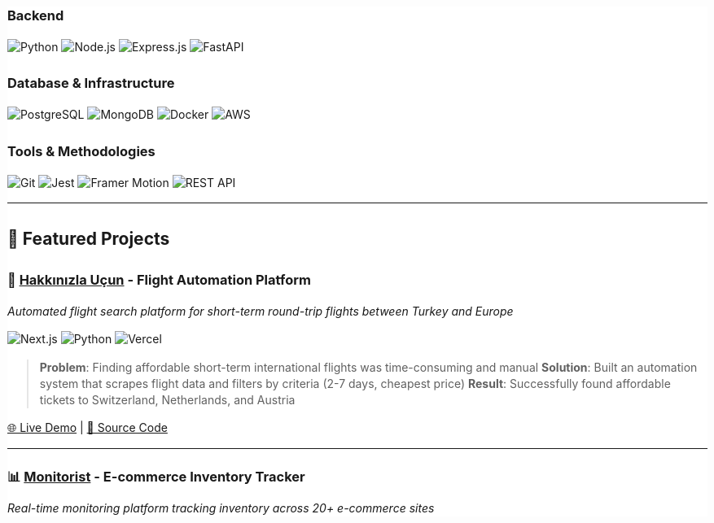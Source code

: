 ### Backend
![Python](https://img.shields.io/badge/Python-3776AB?style=for-the-badge&logo=python&logoColor=white)
![Node.js](https://img.shields.io/badge/Node.js-43853D?style=for-the-badge&logo=node.js&logoColor=white)
![Express.js](https://img.shields.io/badge/Express.js-404D59?style=for-the-badge&logo=express&logoColor=white)
![FastAPI](https://img.shields.io/badge/FastAPI-009688?style=for-the-badge&logo=fastapi&logoColor=white)

### Database & Infrastructure
![PostgreSQL](https://img.shields.io/badge/PostgreSQL-316192?style=for-the-badge&logo=postgresql&logoColor=white)
![MongoDB](https://img.shields.io/badge/MongoDB-4EA94B?style=for-the-badge&logo=mongodb&logoColor=white)
![Docker](https://img.shields.io/badge/Docker-2496ED?style=for-the-badge&logo=docker&logoColor=white)
![AWS](https://img.shields.io/badge/AWS-232F3E?style=for-the-badge&logo=amazon-aws&logoColor=white)

### Tools & Methodologies
![Git](https://img.shields.io/badge/Git-F05032?style=for-the-badge&logo=git&logoColor=white)
![Jest](https://img.shields.io/badge/Jest-C21325?style=for-the-badge&logo=jest&logoColor=white)
![Framer Motion](https://img.shields.io/badge/Framer_Motion-0055FF?style=for-the-badge&logo=framer&logoColor=white)
![REST API](https://img.shields.io/badge/REST_API-FF6B6B?style=for-the-badge&logo=rest&logoColor=white)

---

## 🎯 Featured Projects

### 🛫 [Hakkınızla Uçun](https://hakkinizlaucun.com) - Flight Automation Platform
*Automated flight search platform for short-term round-trip flights between Turkey and Europe*

![Next.js](https://img.shields.io/badge/Next.js-000000?style=flat&logo=next.js&logoColor=white)
![Python](https://img.shields.io/badge/Python-3776AB?style=flat&logo=python&logoColor=white)
![Vercel](https://img.shields.io/badge/Vercel-000000?style=flat&logo=vercel&logoColor=white)

> **Problem**: Finding affordable short-term international flights was time-consuming and manual
> **Solution**: Built an automation system that scrapes flight data and filters by criteria (2-7 days, cheapest price)
> **Result**: Successfully found affordable tickets to Switzerland, Netherlands, and Austria

[🌐 Live Demo](https://hakkinizlaucun.com) | [📁 Source Code](https://github.com/erdemgunal/hakkinizla-ucun)

---

### 📊 [Monitorist](https://monitorist.vercel.app) - E-commerce Inventory Tracker
*Real-time monitoring platform tracking inventory across 20+ e-commerce sites*
